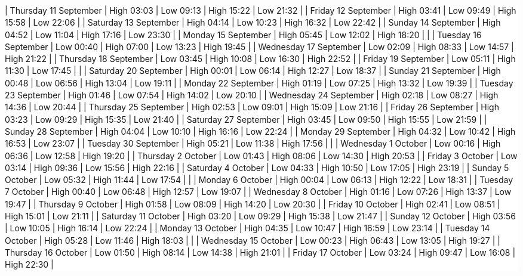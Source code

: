 | Thursday 11 September | High 03:03 | Low 09:13 | High 15:22 | Low 21:32 | 
| Friday 12 September | High 03:41 | Low 09:49 | High 15:58 | Low 22:06 | 
| Saturday 13 September | High 04:14 | Low 10:23 | High 16:32 | Low 22:42 | 
| Sunday 14 September | High 04:52 | Low 11:04 | High 17:16 | Low 23:30 | 
| Monday 15 September | High 05:45 | Low 12:02 | High 18:20 |  | 
| Tuesday 16 September | Low 00:40 | High 07:00 | Low 13:23 | High 19:45 | 
| Wednesday 17 September | Low 02:09 | High 08:33 | Low 14:57 | High 21:22 | 
| Thursday 18 September | Low 03:45 | High 10:08 | Low 16:30 | High 22:52 | 
| Friday 19 September | Low 05:11 | High 11:30 | Low 17:45 |  | 
| Saturday 20 September | High 00:01 | Low 06:14 | High 12:27 | Low 18:37 | 
| Sunday 21 September | High 00:48 | Low 06:56 | High 13:04 | Low 19:11 | 
| Monday 22 September | High 01:19 | Low 07:25 | High 13:32 | Low 19:39 | 
| Tuesday 23 September | High 01:46 | Low 07:54 | High 14:02 | Low 20:10 | 
| Wednesday 24 September | High 02:18 | Low 08:27 | High 14:36 | Low 20:44 | 
| Thursday 25 September | High 02:53 | Low 09:01 | High 15:09 | Low 21:16 | 
| Friday 26 September | High 03:23 | Low 09:29 | High 15:35 | Low 21:40 | 
| Saturday 27 September | High 03:45 | Low 09:50 | High 15:55 | Low 21:59 | 
| Sunday 28 September | High 04:04 | Low 10:10 | High 16:16 | Low 22:24 | 
| Monday 29 September | High 04:32 | Low 10:42 | High 16:53 | Low 23:07 | 
| Tuesday 30 September | High 05:21 | Low 11:38 | High 17:56 |  | 
| Wednesday 1 October | Low 00:16 | High 06:36 | Low 12:58 | High 19:20 | 
| Thursday 2 October | Low 01:43 | High 08:06 | Low 14:30 | High 20:53 | 
| Friday 3 October | Low 03:14 | High 09:36 | Low 15:56 | High 22:16 | 
| Saturday 4 October | Low 04:33 | High 10:50 | Low 17:05 | High 23:19 | 
| Sunday 5 October | Low 05:32 | High 11:44 | Low 17:54 |  | 
| Monday 6 October | High 00:04 | Low 06:13 | High 12:22 | Low 18:31 | 
| Tuesday 7 October | High 00:40 | Low 06:48 | High 12:57 | Low 19:07 | 
| Wednesday 8 October | High 01:16 | Low 07:26 | High 13:37 | Low 19:47 | 
| Thursday 9 October | High 01:58 | Low 08:09 | High 14:20 | Low 20:30 | 
| Friday 10 October | High 02:41 | Low 08:51 | High 15:01 | Low 21:11 | 
| Saturday 11 October | High 03:20 | Low 09:29 | High 15:38 | Low 21:47 | 
| Sunday 12 October | High 03:56 | Low 10:05 | High 16:14 | Low 22:24 | 
| Monday 13 October | High 04:35 | Low 10:47 | High 16:59 | Low 23:14 | 
| Tuesday 14 October | High 05:28 | Low 11:46 | High 18:03 |  | 
| Wednesday 15 October | Low 00:23 | High 06:43 | Low 13:05 | High 19:27 | 
| Thursday 16 October | Low 01:50 | High 08:14 | Low 14:38 | High 21:01 | 
| Friday 17 October | Low 03:24 | High 09:47 | Low 16:08 | High 22:30 | 